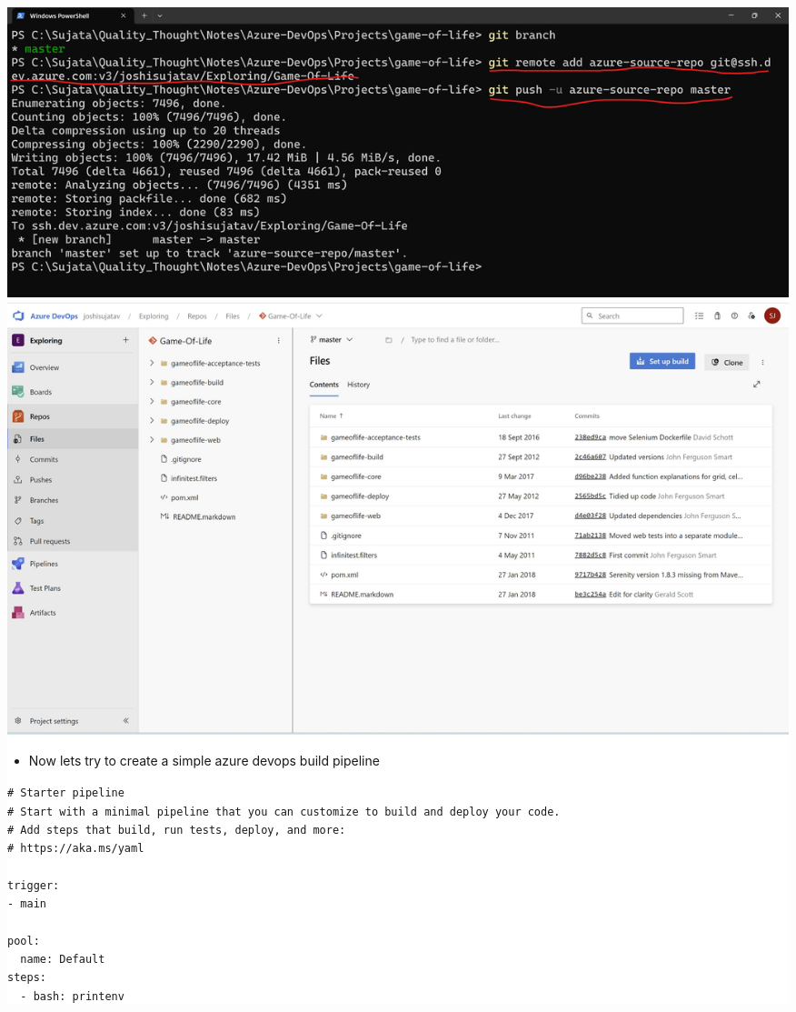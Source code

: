 ![Preview](images/31.jpg)
![Preview](images/32.jpg)

* Now lets try to create a simple azure devops build pipeline
```
# Starter pipeline
# Start with a minimal pipeline that you can customize to build and deploy your code.
# Add steps that build, run tests, deploy, and more:
# https://aka.ms/yaml

trigger:
- main

pool:
  name: Default
steps:
  - bash: printenv
```